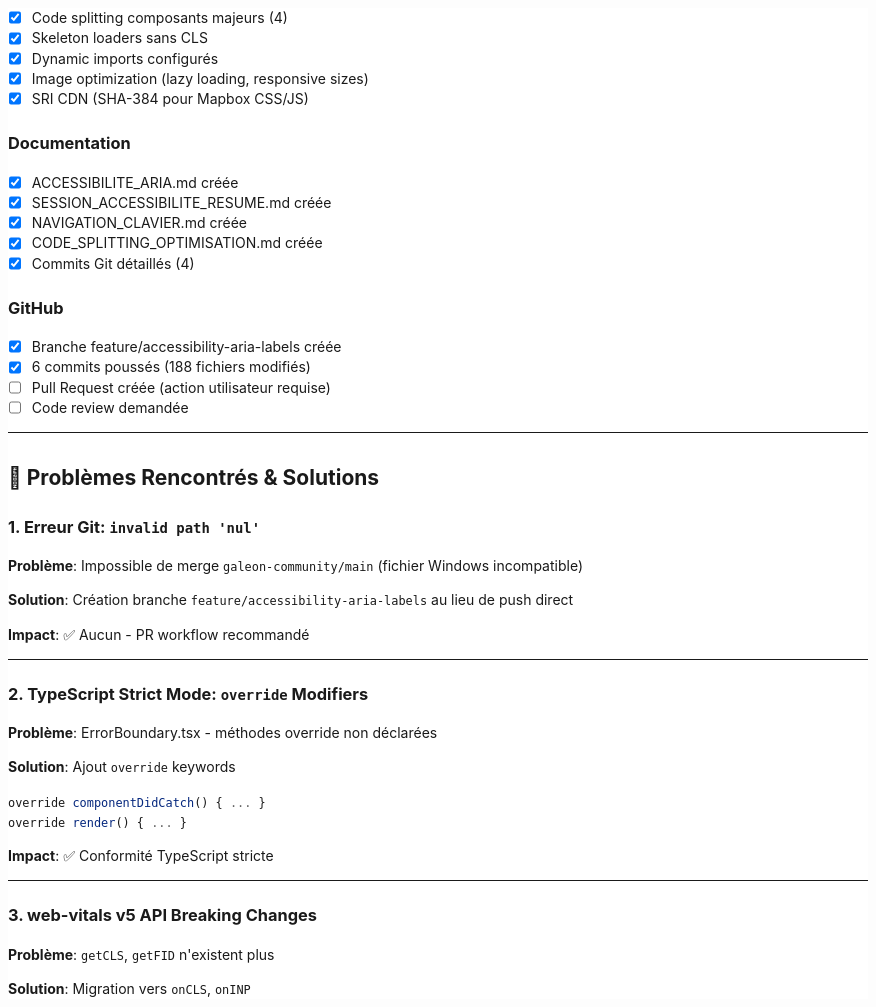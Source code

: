 - [x] Code splitting composants majeurs (4)
- [x] Skeleton loaders sans CLS
- [x] Dynamic imports configurés
- [x] Image optimization (lazy loading, responsive sizes)
- [x] SRI CDN (SHA-384 pour Mapbox CSS/JS)

### Documentation

- [x] ACCESSIBILITE_ARIA.md créée
- [x] SESSION_ACCESSIBILITE_RESUME.md créée
- [x] NAVIGATION_CLAVIER.md créée
- [x] CODE_SPLITTING_OPTIMISATION.md créée
- [x] Commits Git détaillés (4)

### GitHub

- [x] Branche feature/accessibility-aria-labels créée
- [x] 6 commits poussés (188 fichiers modifiés)
- [ ] Pull Request créée (action utilisateur requise)
- [ ] Code review demandée

---

## 🚧 Problèmes Rencontrés & Solutions

### 1. Erreur Git: `invalid path 'nul'`

**Problème**: Impossible de merge `galeon-community/main` (fichier Windows incompatible)

**Solution**: Création branche `feature/accessibility-aria-labels` au lieu de push direct

**Impact**: ✅ Aucun - PR workflow recommandé

---

### 2. TypeScript Strict Mode: `override` Modifiers

**Problème**: ErrorBoundary.tsx - méthodes override non déclarées

**Solution**: Ajout `override` keywords

```typescript
override componentDidCatch() { ... }
override render() { ... }
```

**Impact**: ✅ Conformité TypeScript stricte

---

### 3. web-vitals v5 API Breaking Changes

**Problème**: `getCLS`, `getFID` n'existent plus

**Solution**: Migration vers `onCLS`, `onINP`
